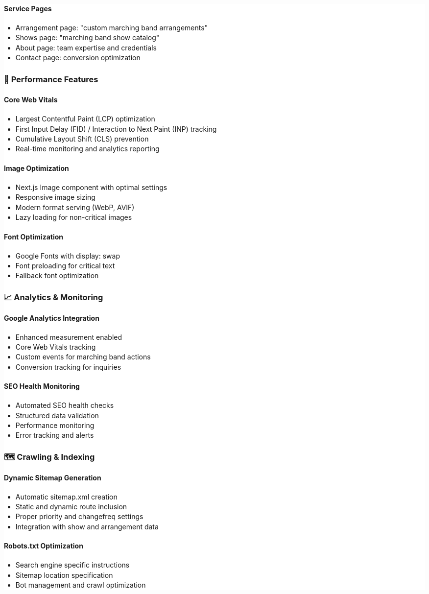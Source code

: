 #### Service Pages
- Arrangement page: "custom marching band arrangements"
- Shows page: "marching band show catalog"
- About page: team expertise and credentials
- Contact page: conversion optimization

### 🚀 **Performance Features**

#### Core Web Vitals
- Largest Contentful Paint (LCP) optimization
- First Input Delay (FID) / Interaction to Next Paint (INP) tracking
- Cumulative Layout Shift (CLS) prevention
- Real-time monitoring and analytics reporting

#### Image Optimization
- Next.js Image component with optimal settings
- Responsive image sizing
- Modern format serving (WebP, AVIF)
- Lazy loading for non-critical images

#### Font Optimization
- Google Fonts with display: swap
- Font preloading for critical text
- Fallback font optimization

### 📈 **Analytics & Monitoring**

#### Google Analytics Integration
- Enhanced measurement enabled
- Core Web Vitals tracking
- Custom events for marching band actions
- Conversion tracking for inquiries

#### SEO Health Monitoring
- Automated SEO health checks
- Structured data validation
- Performance monitoring
- Error tracking and alerts

### 🗺️ **Crawling & Indexing**

#### Dynamic Sitemap Generation
- Automatic sitemap.xml creation
- Static and dynamic route inclusion
- Proper priority and changefreq settings
- Integration with show and arrangement data

#### Robots.txt Optimization
- Search engine specific instructions
- Sitemap location specification
- Bot management and crawl optimization
